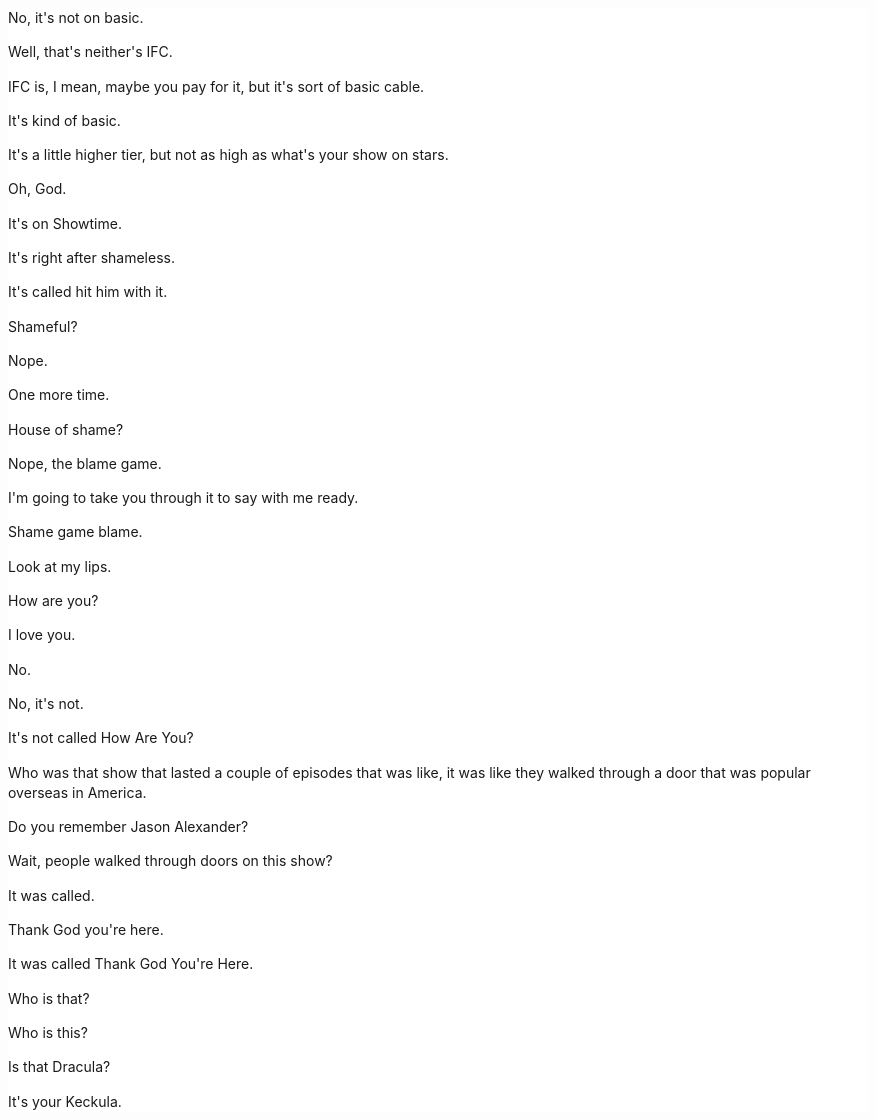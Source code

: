 No, it's not on basic.

Well, that's neither's IFC.

IFC is, I mean, maybe you pay for it, but it's sort of basic cable.

It's kind of basic.

It's a little higher tier, but not as high as what's your show on stars.

Oh, God.

It's on Showtime.

It's right after shameless.

It's called hit him with it.

Shameful?

Nope.

One more time.

House of shame?

Nope, the blame game.

I'm going to take you through it to say with me ready.

Shame game blame.

Look at my lips.

How are you?

I love you.

No.

No, it's not.

It's not called How Are You?

Who was that show that lasted a couple of episodes that was like, it was like they walked through a door that was popular overseas in America.

Do you remember Jason Alexander?

Wait, people walked through doors on this show?

It was called.

Thank God you're here.

It was called Thank God You're Here.

Who is that?

Who is this?

Is that Dracula?

It's your Keckula.
